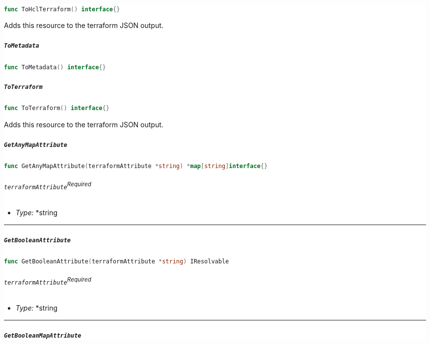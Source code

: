 ```go
func ToHclTerraform() interface{}
```

Adds this resource to the terraform JSON output.

##### `ToMetadata` <a name="ToMetadata" id="@cdktf/provider-cloudflare.dataCloudflareByoIpPrefix.DataCloudflareByoIpPrefix.toMetadata"></a>

```go
func ToMetadata() interface{}
```

##### `ToTerraform` <a name="ToTerraform" id="@cdktf/provider-cloudflare.dataCloudflareByoIpPrefix.DataCloudflareByoIpPrefix.toTerraform"></a>

```go
func ToTerraform() interface{}
```

Adds this resource to the terraform JSON output.

##### `GetAnyMapAttribute` <a name="GetAnyMapAttribute" id="@cdktf/provider-cloudflare.dataCloudflareByoIpPrefix.DataCloudflareByoIpPrefix.getAnyMapAttribute"></a>

```go
func GetAnyMapAttribute(terraformAttribute *string) *map[string]interface{}
```

###### `terraformAttribute`<sup>Required</sup> <a name="terraformAttribute" id="@cdktf/provider-cloudflare.dataCloudflareByoIpPrefix.DataCloudflareByoIpPrefix.getAnyMapAttribute.parameter.terraformAttribute"></a>

- *Type:* *string

---

##### `GetBooleanAttribute` <a name="GetBooleanAttribute" id="@cdktf/provider-cloudflare.dataCloudflareByoIpPrefix.DataCloudflareByoIpPrefix.getBooleanAttribute"></a>

```go
func GetBooleanAttribute(terraformAttribute *string) IResolvable
```

###### `terraformAttribute`<sup>Required</sup> <a name="terraformAttribute" id="@cdktf/provider-cloudflare.dataCloudflareByoIpPrefix.DataCloudflareByoIpPrefix.getBooleanAttribute.parameter.terraformAttribute"></a>

- *Type:* *string

---

##### `GetBooleanMapAttribute` <a name="GetBooleanMapAttribute" id="@cdktf/provider-cloudflare.dataCloudflareByoIpPrefix.DataCloudflareByoIpPrefix.getBooleanMapAttribute"></a>
